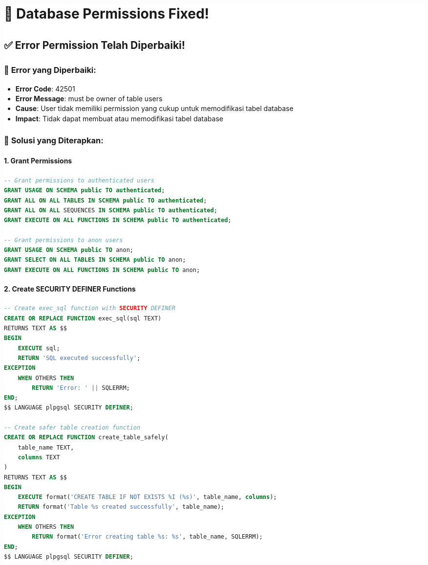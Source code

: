 # 🔧 Database Permissions Fixed!

## ✅ **Error Permission Telah Diperbaiki!**

### 🚨 **Error yang Diperbaiki:**
- **Error Code**: 42501
- **Error Message**: must be owner of table users
- **Cause**: User tidak memiliki permission yang cukup untuk memodifikasi tabel database
- **Impact**: Tidak dapat membuat atau memodifikasi tabel database

### 🔧 **Solusi yang Diterapkan:**

#### **1. Grant Permissions**
```sql
-- Grant permissions to authenticated users
GRANT USAGE ON SCHEMA public TO authenticated;
GRANT ALL ON ALL TABLES IN SCHEMA public TO authenticated;
GRANT ALL ON ALL SEQUENCES IN SCHEMA public TO authenticated;
GRANT EXECUTE ON ALL FUNCTIONS IN SCHEMA public TO authenticated;

-- Grant permissions to anon users
GRANT USAGE ON SCHEMA public TO anon;
GRANT SELECT ON ALL TABLES IN SCHEMA public TO anon;
GRANT EXECUTE ON ALL FUNCTIONS IN SCHEMA public TO anon;
```

#### **2. Create SECURITY DEFINER Functions**
```sql
-- Create exec_sql function with SECURITY DEFINER
CREATE OR REPLACE FUNCTION exec_sql(sql TEXT)
RETURNS TEXT AS $$
BEGIN
    EXECUTE sql;
    RETURN 'SQL executed successfully';
EXCEPTION
    WHEN OTHERS THEN
        RETURN 'Error: ' || SQLERRM;
END;
$$ LANGUAGE plpgsql SECURITY DEFINER;

-- Create safer table creation function
CREATE OR REPLACE FUNCTION create_table_safely(
    table_name TEXT,
    columns TEXT
)
RETURNS TEXT AS $$
BEGIN
    EXECUTE format('CREATE TABLE IF NOT EXISTS %I (%s)', table_name, columns);
    RETURN format('Table %s created successfully', table_name);
EXCEPTION
    WHEN OTHERS THEN
        RETURN format('Error creating table %s: %s', table_name, SQLERRM);
END;
$$ LANGUAGE plpgsql SECURITY DEFINER;
```
